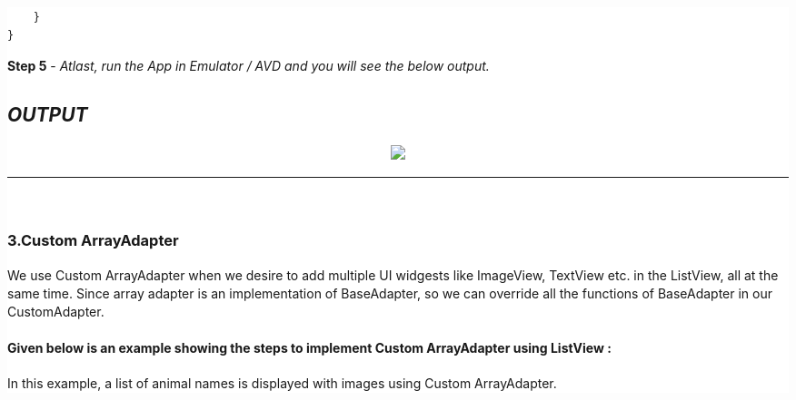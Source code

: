         }
    }

</div>

<div class="cell markdown" id="blUvEVy6Qfsc">

**Step 5** - *Atlast, run the App in Emulator / AVD and you will see the
below output.*

</div>

<div class="cell markdown" id="hg7lUFE_6w9K">

## *OUTPUT*

</div>

<div class="cell markdown" id="LISfdydyQ8Ol">

<p align="center">
  <img src="https://abhiandroid.com/ui/wp-content/uploads/2016/01/ArrayAdapter-Example-in-Android-Using-Listview.jpg" width="250px" />
</p>

</div>

<div class="cell markdown" id="PJ7p1bnMkwEO">

<hr>

</div>

<div class="cell markdown" id="-Bw72ioSkx3m">

<br>

</div>

<div class="cell markdown" id="INRoUD5DiXuD">

### 3.Custom ArrayAdapter

We use Custom ArrayAdapter when we desire to add multiple UI widgests
like ImageView, TextView etc. in the ListView, all at the same time.
Since array adapter is an implementation of BaseAdapter, so we can
override all the functions of BaseAdapter in our CustomAdapter.

</div>

<div class="cell markdown" id="ccJr5buV19Bl">

#### Given below is an example showing the steps to implement Custom ArrayAdapter using ListView :

In this example, a list of animal names is displayed with images using
Custom ArrayAdapter.

</div>

<div class="cell markdown" id="PGbx5okV2dGH">

